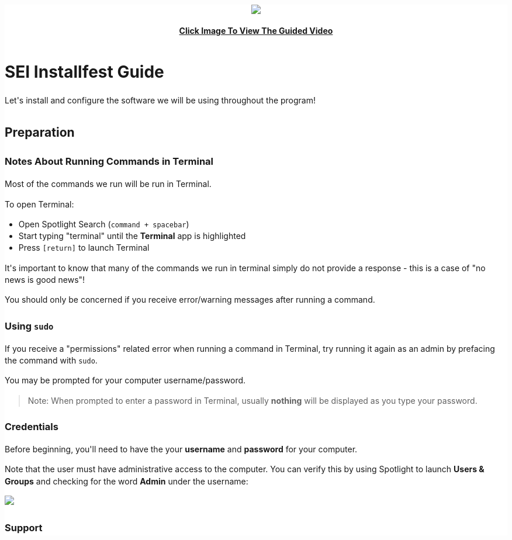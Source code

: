 
<center>

<a href="https://asset.cloudinary.com/seventh-ave-inc/6cc92d9fd0476ef56311d8d96b1bfc31" target="blank">


![](https://i.imgur.com/pF2sUV5.jpg)

**Click Image To View The Guided Video**


</a>

</center>

# SEI Installfest Guide

Let's install and configure the software we will be using throughout the program!

## Preparation

### Notes About Running Commands in Terminal

Most of the commands we run will be run in Terminal.

To open Terminal:
- Open Spotlight Search (`command + spacebar`)
- Start typing "terminal" until the **Terminal** app is highlighted
- Press `[return]` to launch Terminal

It's important to know that many of the commands we run in terminal simply do not provide a response - this is a case of "no news is good news"!

You should only be concerned if you receive error/warning messages after running a command.

### Using `sudo`

If you receive a "permissions" related error when running a command in Terminal, try running it again as an admin by prefacing the command with `sudo`.

You may be prompted for your computer username/password.

> Note:  When prompted to enter a password in Terminal, usually **nothing** will be displayed as you type your password.

### Credentials

Before beginning, you'll need to have the your **username** and **password** for your computer.

Note that the user must have administrative access to the computer. You can verify this by using Spotlight to launch **Users & Groups** and checking for the word **Admin** under the username:

<img src="https://i.imgur.com/yYQiKsr.png">

### Support
